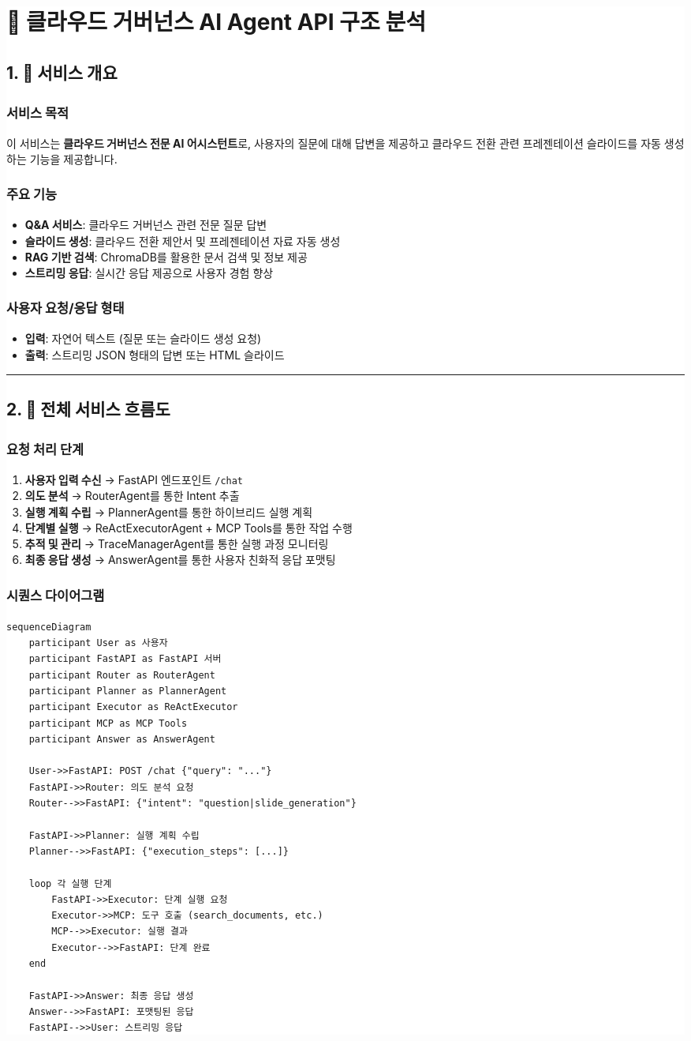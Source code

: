 # 📘 클라우드 거버넌스 AI Agent API 구조 분석

## 1. 🧩 서비스 개요

### 서비스 목적

이 서비스는 **클라우드 거버넌스 전문 AI 어시스턴트**로, 사용자의 질문에 대해 답변을 제공하고 클라우드 전환 관련 프레젠테이션 슬라이드를 자동 생성하는 기능을 제공합니다.

### 주요 기능

- **Q&A 서비스**: 클라우드 거버넌스 관련 전문 질문 답변
- **슬라이드 생성**: 클라우드 전환 제안서 및 프레젠테이션 자료 자동 생성
- **RAG 기반 검색**: ChromaDB를 활용한 문서 검색 및 정보 제공
- **스트리밍 응답**: 실시간 응답 제공으로 사용자 경험 향상

### 사용자 요청/응답 형태

- **입력**: 자연어 텍스트 (질문 또는 슬라이드 생성 요청)
- **출력**: 스트리밍 JSON 형태의 답변 또는 HTML 슬라이드

---

## 2. 🔁 전체 서비스 흐름도

### 요청 처리 단계

1. **사용자 입력 수신** → FastAPI 엔드포인트 `/chat`
2. **의도 분석** → RouterAgent를 통한 Intent 추출
3. **실행 계획 수립** → PlannerAgent를 통한 하이브리드 실행 계획
4. **단계별 실행** → ReActExecutorAgent + MCP Tools를 통한 작업 수행
5. **추적 및 관리** → TraceManagerAgent를 통한 실행 과정 모니터링
6. **최종 응답 생성** → AnswerAgent를 통한 사용자 친화적 응답 포맷팅

### 시퀀스 다이어그램

```mermaid
sequenceDiagram
    participant User as 사용자
    participant FastAPI as FastAPI 서버
    participant Router as RouterAgent
    participant Planner as PlannerAgent
    participant Executor as ReActExecutor
    participant MCP as MCP Tools
    participant Answer as AnswerAgent

    User->>FastAPI: POST /chat {"query": "..."}
    FastAPI->>Router: 의도 분석 요청
    Router-->>FastAPI: {"intent": "question|slide_generation"}

    FastAPI->>Planner: 실행 계획 수립
    Planner-->>FastAPI: {"execution_steps": [...]}

    loop 각 실행 단계
        FastAPI->>Executor: 단계 실행 요청
        Executor->>MCP: 도구 호출 (search_documents, etc.)
        MCP-->>Executor: 실행 결과
        Executor-->>FastAPI: 단계 완료
    end

    FastAPI->>Answer: 최종 응답 생성
    Answer-->>FastAPI: 포맷팅된 응답
    FastAPI-->>User: 스트리밍 응답
```